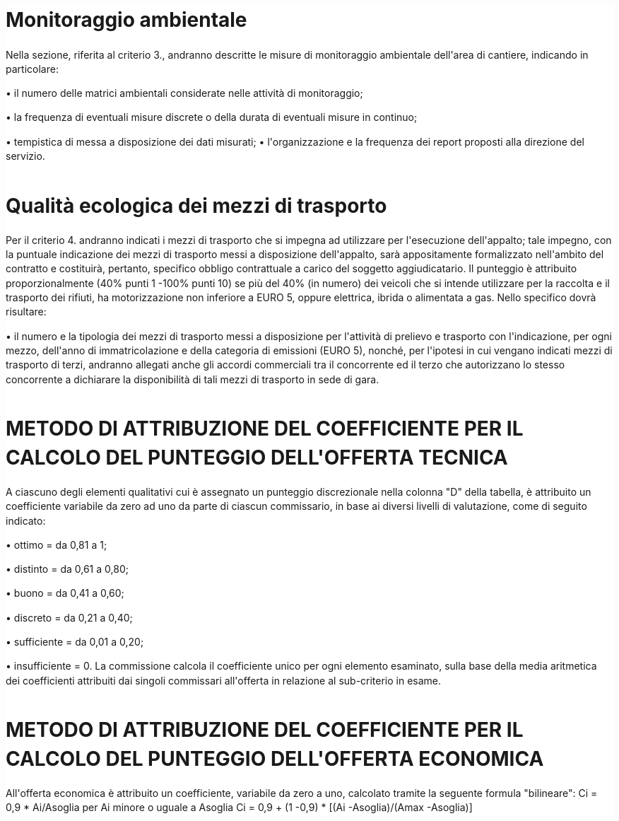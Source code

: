 # Monitoraggio ambientale
Nella sezione, riferita al criterio 3., andranno descritte le misure di monitoraggio ambientale dell'area di cantiere, indicando in particolare:

• il numero delle matrici ambientali considerate nelle attività di monitoraggio;

• la frequenza di eventuali misure discrete o della durata di eventuali misure in continuo;

• tempistica di messa a disposizione dei dati misurati; • l'organizzazione e la frequenza dei report proposti alla direzione del servizio.

# Qualità ecologica dei mezzi di trasporto
Per il criterio 4. andranno indicati i mezzi di trasporto che si impegna ad utilizzare per l'esecuzione dell'appalto; tale impegno, con la puntuale indicazione dei mezzi di trasporto messi a disposizione dell'appalto, sarà appositamente formalizzato nell'ambito del contratto e costituirà, pertanto, specifico obbligo contrattuale a carico del soggetto aggiudicatario. Il punteggio è attribuito proporzionalmente (40% punti 1 -100% punti 10) se più del 40% (in numero) dei veicoli che si intende utilizzare per la raccolta e il trasporto dei rifiuti, ha motorizzazione non inferiore a EURO 5, oppure elettrica, ibrida o alimentata a gas. Nello specifico dovrà risultare:

• il numero e la tipologia dei mezzi di trasporto messi a disposizione per l'attività di prelievo e trasporto con l'indicazione, per ogni mezzo, dell'anno di immatricolazione e della categoria di emissioni (EURO 5), nonché, per l'ipotesi in cui vengano indicati mezzi di trasporto di terzi, andranno allegati anche gli accordi commerciali tra il concorrente ed il terzo che autorizzano lo stesso concorrente a dichiarare la disponibilità di tali mezzi di trasporto in sede di gara.

# METODO DI ATTRIBUZIONE DEL COEFFICIENTE PER IL CALCOLO DEL PUNTEGGIO DELL'OFFERTA TECNICA
A ciascuno degli elementi qualitativi cui è assegnato un punteggio discrezionale nella colonna "D" della tabella, è attribuito un coefficiente variabile da zero ad uno da parte di ciascun commissario, in base ai diversi livelli di valutazione, come di seguito indicato:

• ottimo = da 0,81 a 1;

• distinto = da 0,61 a 0,80;

• buono = da 0,41 a 0,60;

• discreto = da 0,21 a 0,40;

• sufficiente = da 0,01 a 0,20;

• insufficiente = 0. La commissione calcola il coefficiente unico per ogni elemento esaminato, sulla base della media aritmetica dei coefficienti attribuiti dai singoli commissari all'offerta in relazione al sub-criterio in esame.

# METODO DI ATTRIBUZIONE DEL COEFFICIENTE PER IL CALCOLO DEL PUNTEGGIO DELL'OFFERTA ECONOMICA
All'offerta economica è attribuito un coefficiente, variabile da zero a uno, calcolato tramite la seguente formula "bilineare": Ci = 0,9 * Ai/Asoglia per Ai minore o uguale a Asoglia Ci = 0,9 + (1 -0,9) * [(Ai -Asoglia)/(Amax -Asoglia)]
